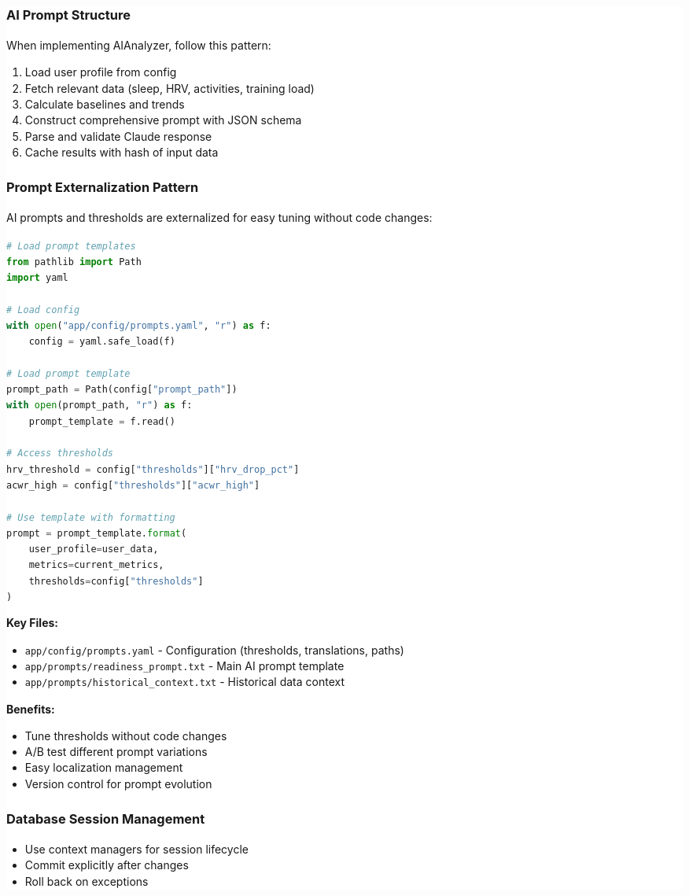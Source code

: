 ### AI Prompt Structure
When implementing AIAnalyzer, follow this pattern:
1. Load user profile from config
2. Fetch relevant data (sleep, HRV, activities, training load)
3. Calculate baselines and trends
4. Construct comprehensive prompt with JSON schema
5. Parse and validate Claude response
6. Cache results with hash of input data

### Prompt Externalization Pattern
AI prompts and thresholds are externalized for easy tuning without code changes:

```python
# Load prompt templates
from pathlib import Path
import yaml

# Load config
with open("app/config/prompts.yaml", "r") as f:
    config = yaml.safe_load(f)

# Load prompt template
prompt_path = Path(config["prompt_path"])
with open(prompt_path, "r") as f:
    prompt_template = f.read()

# Access thresholds
hrv_threshold = config["thresholds"]["hrv_drop_pct"]
acwr_high = config["thresholds"]["acwr_high"]

# Use template with formatting
prompt = prompt_template.format(
    user_profile=user_data,
    metrics=current_metrics,
    thresholds=config["thresholds"]
)
```

**Key Files:**
- `app/config/prompts.yaml` - Configuration (thresholds, translations, paths)
- `app/prompts/readiness_prompt.txt` - Main AI prompt template
- `app/prompts/historical_context.txt` - Historical data context

**Benefits:**
- Tune thresholds without code changes
- A/B test different prompt variations
- Easy localization management
- Version control for prompt evolution

### Database Session Management
- Use context managers for session lifecycle
- Commit explicitly after changes
- Roll back on exceptions
